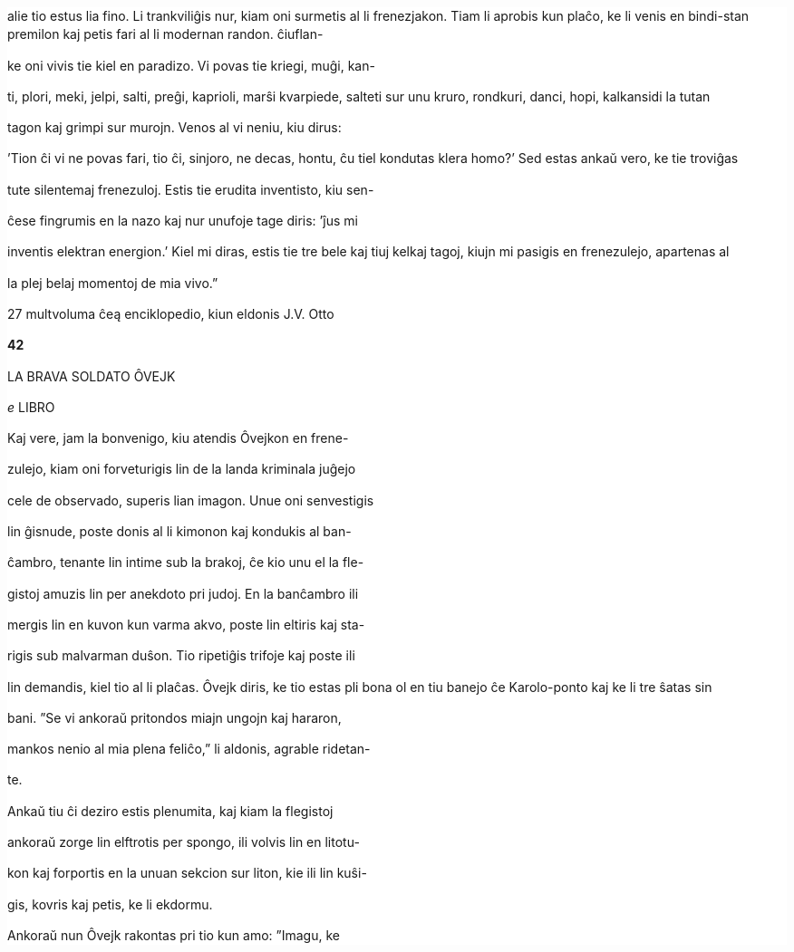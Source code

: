 alie tio estus lia fino. Li trankviliĝis nur, kiam oni surmetis al li frenezjakon. Tiam li aprobis kun plaĉo, ke li venis en bindi-stan premilon kaj petis fari al li modernan randon. ĉiuflan-

ke oni vivis tie kiel en paradizo. Vi povas tie kriegi, muĝi, kan-

ti, plori, meki, jelpi, salti, preĝi, kaprioli, marŝi kvarpiede, salteti sur unu kruro, rondkuri, danci, hopi, kalkansidi la tutan

tagon kaj grimpi sur murojn. Venos al vi neniu, kiu dirus:

’Tion ĉi vi ne povas fari, tio ĉi, sinjoro, ne decas, hontu, ĉu tiel kondutas klera homo?’ Sed estas ankaŭ vero, ke tie troviĝas

tute silentemaj frenezuloj. Estis tie erudita inventisto, kiu sen-

ĉese fingrumis en la nazo kaj nur unufoje tage diris: ’ĵus mi

inventis elektran energion.’ Kiel mi diras, estis tie tre bele kaj tiuj kelkaj tagoj, kiujn mi pasigis en frenezulejo, apartenas al

la plej belaj momentoj de mia vivo.” 

27 multvoluma ĉeą enciklopedio, kiun eldonis J.V. Otto

**42**

LA BRAVA SOLDATO ÔVEJK

*e* LIBRO

Kaj vere, jam la bonvenigo, kiu atendis Ôvejkon en frene-

zulejo, kiam oni forveturigis lin de la landa kriminala juĝejo

cele de observado, superis lian imagon. Unue oni senvestigis

lin ĝisnude, poste donis al li kimonon kaj kondukis al ban-

ĉambro, tenante lin intime sub la brakoj, ĉe kio unu el la fle-

gistoj amuzis lin per anekdoto pri judoj. En la banĉambro ili

mergis lin en kuvon kun varma akvo, poste lin eltiris kaj sta-

rigis sub malvarman duŝon. Tio ripetiĝis trifoje kaj poste ili

lin demandis, kiel tio al li plaĉas. Ôvejk diris, ke tio estas pli bona ol en tiu banejo ĉe Karolo-ponto kaj ke li tre ŝatas sin

bani. ”Se vi ankoraŭ pritondos miajn ungojn kaj hararon, 

mankos nenio al mia plena feliĉo,” li aldonis, agrable ridetan-

te. 

Ankaŭ tiu ĉi deziro estis plenumita, kaj kiam la flegistoj

ankoraŭ zorge lin elftrotis per spongo, ili volvis lin en litotu-

kon kaj forportis en la unuan sekcion sur liton, kie ili lin kuŝi-

gis, kovris kaj petis, ke li ekdormu. 

Ankoraŭ nun Ôvejk rakontas pri tio kun amo: ”Imagu, ke
